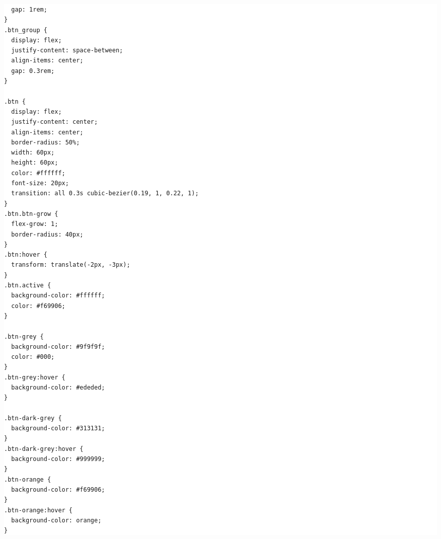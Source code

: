 ```
  gap: 1rem;
}
.btn_group {
  display: flex;
  justify-content: space-between;
  align-items: center;
  gap: 0.3rem;
}

.btn {
  display: flex;
  justify-content: center;
  align-items: center;
  border-radius: 50%;
  width: 60px;
  height: 60px;
  color: #ffffff;
  font-size: 20px;
  transition: all 0.3s cubic-bezier(0.19, 1, 0.22, 1);
}
.btn.btn-grow {
  flex-grow: 1;
  border-radius: 40px;
}
.btn:hover {
  transform: translate(-2px, -3px);
}
.btn.active {
  background-color: #ffffff;
  color: #f69906;
}

.btn-grey {
  background-color: #9f9f9f;
  color: #000;
}
.btn-grey:hover {
  background-color: #ededed;
}

.btn-dark-grey {
  background-color: #313131;
}
.btn-dark-grey:hover {
  background-color: #999999;
}
.btn-orange {
  background-color: #f69906;
}
.btn-orange:hover {
  background-color: orange;
} 
```
